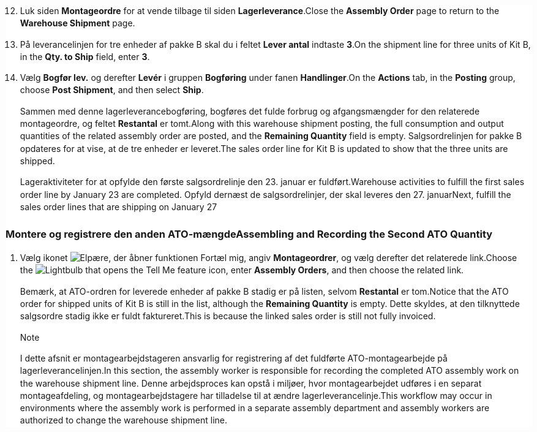 12. <span data-ttu-id="9c1e4-431">Luk siden **Montageordre** for at vende tilbage til siden **Lagerleverance**.</span><span class="sxs-lookup"><span data-stu-id="9c1e4-431">Close the **Assembly Order** page to return to the **Warehouse Shipment** page.</span></span>  
13. <span data-ttu-id="9c1e4-432">På leverancelinjen for tre enheder af pakke B skal du i feltet **Lever antal** indtaste **3**.</span><span class="sxs-lookup"><span data-stu-id="9c1e4-432">On the shipment line for three units of Kit B, in the **Qty. to Ship** field, enter **3**.</span></span>  
14. <span data-ttu-id="9c1e4-433">Vælg **Bogfør lev.** og derefter **Levér** i gruppen **Bogføring** under fanen **Handlinger**.</span><span class="sxs-lookup"><span data-stu-id="9c1e4-433">On the **Actions** tab, in the **Posting** group, choose **Post Shipment**, and then select **Ship**.</span></span>  

    <span data-ttu-id="9c1e4-434">Sammen med denne lagerleverancebogføring, bogføres det fulde forbrug og afgangsmængder for den relaterede montageordre, og feltet **Restantal** er tomt.</span><span class="sxs-lookup"><span data-stu-id="9c1e4-434">Along with this warehouse shipment posting, the full consumption and output quantities of the related assembly order are posted, and the **Remaining Quantity** field is empty.</span></span> <span data-ttu-id="9c1e4-435">Salgsordrelinjen for pakke B opdateres for at vise, at de tre enheder er leveret.</span><span class="sxs-lookup"><span data-stu-id="9c1e4-435">The sales order line for Kit B is updated to show that the three units are shipped.</span></span>  

    <span data-ttu-id="9c1e4-436">Lageraktiviteter for at opfylde den første salgsordrelinje den 23. januar er fuldført.</span><span class="sxs-lookup"><span data-stu-id="9c1e4-436">Warehouse activities to fulfill the first sales order line by January 23 are completed.</span></span> <span data-ttu-id="9c1e4-437">Opfyld dernæst de salgsordrelinjer, der skal leveres den 27. januar</span><span class="sxs-lookup"><span data-stu-id="9c1e4-437">Next, fulfill the sales order lines that are shipping on January 27</span></span>  

### <a name="assembling-and-recording-the-second-ato-quantity"></a><span data-ttu-id="9c1e4-438">Montere og registrere den anden ATO-mængde</span><span class="sxs-lookup"><span data-stu-id="9c1e4-438">Assembling and Recording the Second ATO Quantity</span></span>  

1.  <span data-ttu-id="9c1e4-439">Vælg ikonet ![Elpære, der åbner funktionen Fortæl mig](media/ui-search/search_small.png "Fortæl mig, hvad du vil foretage dig"), angiv **Montageordrer**, og vælg derefter det relaterede link.</span><span class="sxs-lookup"><span data-stu-id="9c1e4-439">Choose the ![Lightbulb that opens the Tell Me feature](media/ui-search/search_small.png "Tell me what you want to do") icon, enter **Assembly Orders**, and then choose the related link.</span></span>  

    <span data-ttu-id="9c1e4-440">Bemærk, at ATO-ordren for leverede enheder af pakke B stadig er på listen, selvom **Restantal** er tom.</span><span class="sxs-lookup"><span data-stu-id="9c1e4-440">Notice that the ATO order for shipped units of Kit B is still in the list, although the **Remaining Quantity** is empty.</span></span> <span data-ttu-id="9c1e4-441">Dette skyldes, at den tilknyttede salgsordre stadig ikke er fuldt faktureret.</span><span class="sxs-lookup"><span data-stu-id="9c1e4-441">This is because the linked sales order is still not fully invoiced.</span></span>  

    > [!NOTE]  
    >  <span data-ttu-id="9c1e4-442">I dette afsnit er montagearbejdstageren ansvarlig for registrering af det fuldførte ATO-montagearbejde på lagerleverancelinjen.</span><span class="sxs-lookup"><span data-stu-id="9c1e4-442">In this section, the assembly worker is responsible for recording the completed ATO assembly work on the warehouse shipment line.</span></span> <span data-ttu-id="9c1e4-443">Denne arbejdsproces kan opstå i miljøer, hvor montagearbejdet udføres i en separat montageafdeling, og montagearbejdstagere har tilladelse til at ændre lagerleverancelinje.</span><span class="sxs-lookup"><span data-stu-id="9c1e4-443">This workflow may occur in environments where the assembly work is performed in a separate assembly department and assembly workers are authorized to change the warehouse shipment line.</span></span>  
